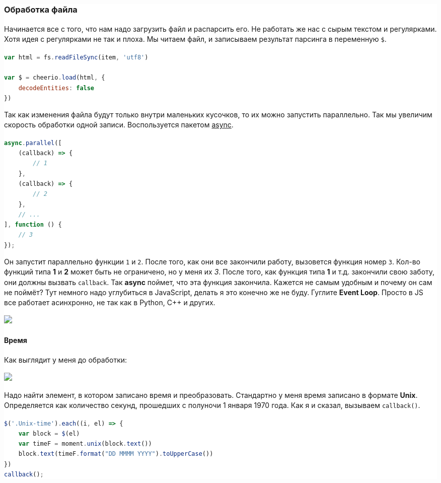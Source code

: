 ### Обработка файла

Начинается все с того, что нам надо загрузить файл и распарсить его. Не работать же нас с сырым текстом и регулярками. Хотя идея с регулярками не так и плоха. Мы читаем файл, и записываем результат парсинга в переменную `$`.

```js
var html = fs.readFileSync(item, 'utf8')

var $ = cheerio.load(html, {
    decodeEntities: false
})
```

Так как изменения файла будут только внутри маленьких кусочков, то их можно запустить параллельно. Так мы увеличим скорость обработки одной записи. Воспользуется пакетом [async](https://github.com/caolan/async).

```js
async.parallel([
    (callback) => {
        // 1
    },
    (callback) => {
        // 2
    },
    // ...
], function () {
    // 3
});
```

Он запустит параллельно функции `1` и `2`. После того, как они все закончили работу, вызовется функция номер `3`. Кол-во функций типа **1** и **2** может быть не ограничено, но у меня их _3_. После того, как функция типа **1** и т.д. закончили свою заботу, они должны вызвать `callback`. Так **async** поймет, что эта функция закончила. Кажется не самым удобным и почему он сам не поймёт? Тут немного надо углубиться в JavaScript, делать я это конечно же не буду. Гуглите **Event Loop**. Просто в JS все работает асинхронно, не так как в Python, C++ и других.

![](/image/about-the-blog-2/eventLoop.png)

#### Время
Как выглядит у меня до обработки:

![](/image/about-the-blog-2/time.jpg)

Надо найти элемент, в котором записано время и преобразовать. 
Стандартно у меня время записано в формате **Unix**. Определяется как количество секунд, прошедших с полуночи 1 января 1970 года. Как я и сказал, вызываем `callback()`.

```js
$('.Unix-time').each((i, el) => {
    var block = $(el)
    var timeF = moment.unix(block.text())
    block.text(timeF.format("DD MMMM YYYY").toUpperCase())
})
callback();
```
